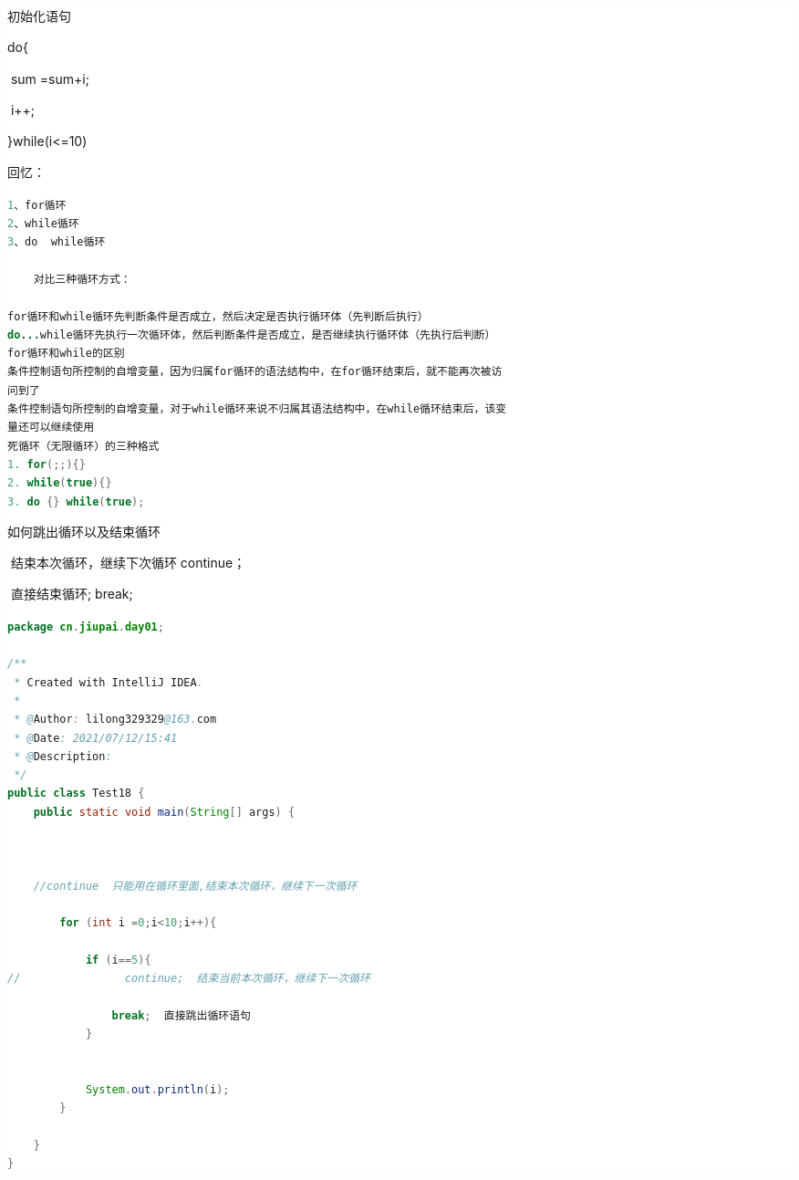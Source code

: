 初始化语句

do{

​	sum =sum+i;

​	i++;

}while(i<=10)

回忆：

```java
1、for循环
2、while循环
3、do  while循环
 
    对比三种循环方式：

for循环和while循环先判断条件是否成立，然后决定是否执行循环体（先判断后执行）
do...while循环先执行一次循环体，然后判断条件是否成立，是否继续执行循环体（先执行后判断）
for循环和while的区别
条件控制语句所控制的自增变量，因为归属for循环的语法结构中，在for循环结束后，就不能再次被访
问到了
条件控制语句所控制的自增变量，对于while循环来说不归属其语法结构中，在while循环结束后，该变
量还可以继续使用
死循环（无限循环）的三种格式
1. for(;;){}
2. while(true){}
3. do {} while(true);
```

如何跳出循环以及结束循环

​	结束本次循环，继续下次循环     continue；  

​	直接结束循环;    break;

```java
package cn.jiupai.day01;

/**
 * Created with IntelliJ IDEA.
 *
 * @Author: lilong329329@163.com
 * @Date: 2021/07/12/15:41
 * @Description:
 */
public class Test18 {
    public static void main(String[] args) {



    //continue  只能用在循环里面,结束本次循环，继续下一次循环

        for (int i =0;i<10;i++){

            if (i==5){
//                continue;  结束当前本次循环，继续下一次循环

                break;  直接跳出循环语句
            }


            System.out.println(i);
        }

    }
}
```